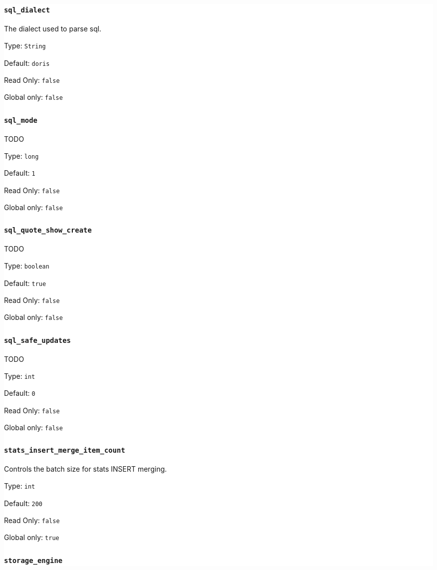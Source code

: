 ### `sql_dialect`

The dialect used to parse sql.

Type: `String`

Default: `doris`

Read Only: `false`

Global only: `false`

### `sql_mode`

TODO

Type: `long`

Default: `1`

Read Only: `false`

Global only: `false`

### `sql_quote_show_create`

TODO

Type: `boolean`

Default: `true`

Read Only: `false`

Global only: `false`

### `sql_safe_updates`

TODO

Type: `int`

Default: `0`

Read Only: `false`

Global only: `false`

### `stats_insert_merge_item_count`

Controls the batch size for stats INSERT merging.

Type: `int`

Default: `200`

Read Only: `false`

Global only: `true`

### `storage_engine`
